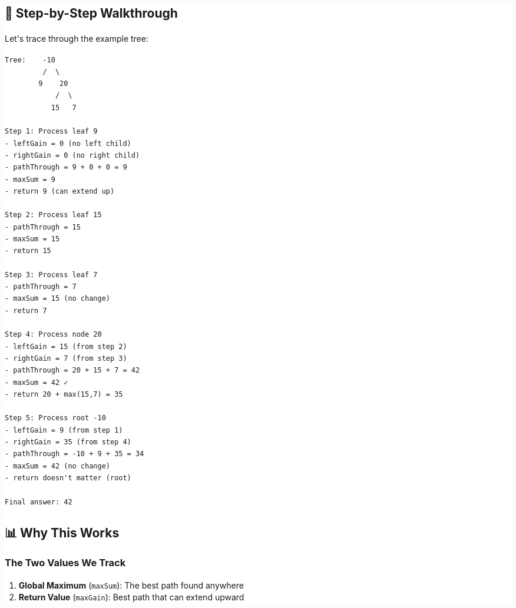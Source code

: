 ## 🎨 Step-by-Step Walkthrough

Let's trace through the example tree:

```
Tree:    -10
         /  \
        9    20
            /  \
           15   7

Step 1: Process leaf 9
- leftGain = 0 (no left child)
- rightGain = 0 (no right child)
- pathThrough = 9 + 0 + 0 = 9
- maxSum = 9
- return 9 (can extend up)

Step 2: Process leaf 15
- pathThrough = 15
- maxSum = 15
- return 15

Step 3: Process leaf 7
- pathThrough = 7
- maxSum = 15 (no change)
- return 7

Step 4: Process node 20
- leftGain = 15 (from step 2)
- rightGain = 7 (from step 3)
- pathThrough = 20 + 15 + 7 = 42
- maxSum = 42 ✓
- return 20 + max(15,7) = 35

Step 5: Process root -10
- leftGain = 9 (from step 1)
- rightGain = 35 (from step 4)
- pathThrough = -10 + 9 + 35 = 34
- maxSum = 42 (no change)
- return doesn't matter (root)

Final answer: 42
```

## 📊 Why This Works

### The Two Values We Track

1. **Global Maximum** (`maxSum`): The best path found anywhere
2. **Return Value** (`maxGain`): Best path that can extend upward
